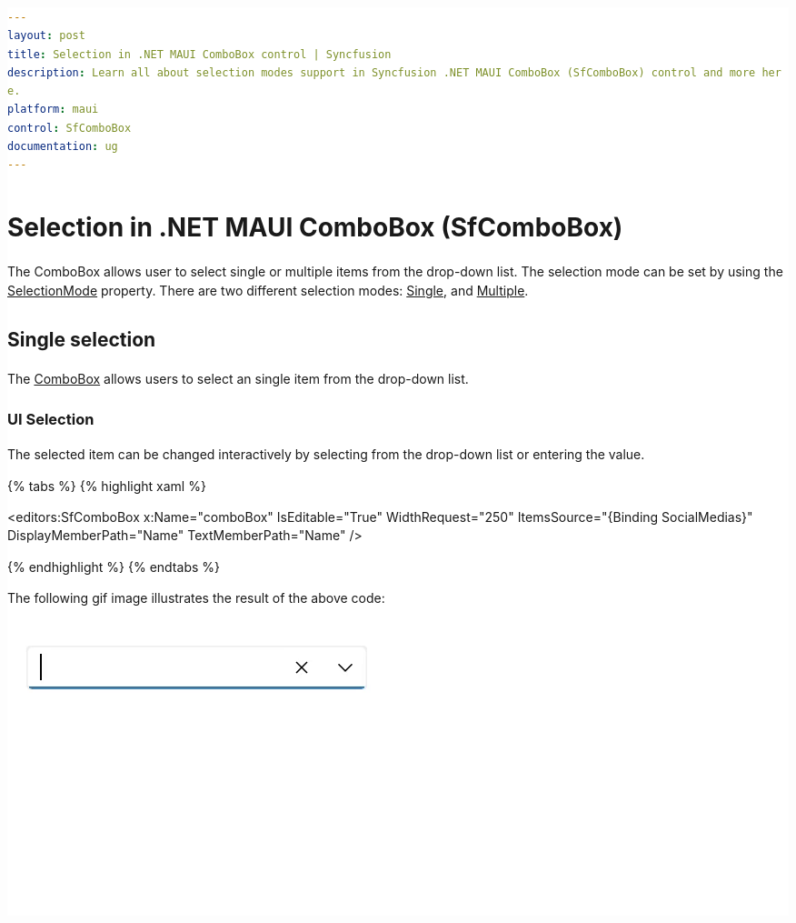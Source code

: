 ```yaml
---
layout: post
title: Selection in .NET MAUI ComboBox control | Syncfusion
description: Learn all about selection modes support in Syncfusion .NET MAUI ComboBox (SfComboBox) control and more here.
platform: maui
control: SfComboBox
documentation: ug
---
```


# Selection in .NET MAUI ComboBox (SfComboBox)

The ComboBox allows user to select single or multiple items from the drop-down list. The selection mode can be set by using the [SelectionMode](https://help.syncfusion.com/cr/maui/Syncfusion.Maui.Inputs.SfComboBox.html#Syncfusion_Maui_Inputs_SfComboBox_SelectionMode) property. There are two different selection modes: [Single](https://help.syncfusion.com/cr/maui/Syncfusion.Maui.Inputs.ComboBoxSelectionMode.html#Syncfusion_Maui_Inputs_ComboBoxSelectionMode_Single), and [Multiple](https://help.syncfusion.com/cr/maui/Syncfusion.Maui.Inputs.ComboBoxSelectionMode.html#Syncfusion_Maui_Inputs_ComboBoxSelectionMode_Multiple).

## Single selection

The [ComboBox](https://help.syncfusion.com/cr/maui/Syncfusion.Maui.Inputs.SfComboBox.html) allows users to select an single item from the drop-down list.

### UI Selection 

The selected item can be changed interactively by selecting from the drop-down list or entering the value.

{% tabs %}
{% highlight xaml %}

<editors:SfComboBox x:Name="comboBox"
                    IsEditable="True"
                    WidthRequest="250"
                    ItemsSource="{Binding SocialMedias}"
                    DisplayMemberPath="Name"
                    TextMemberPath="Name" />

{% endhighlight %}
{% endtabs %}

The following gif image illustrates the result of the above code:

![.NET MAUI ComboBox UI selection.](Images/Selection/net-maui-combobox-ui-selection.png)
